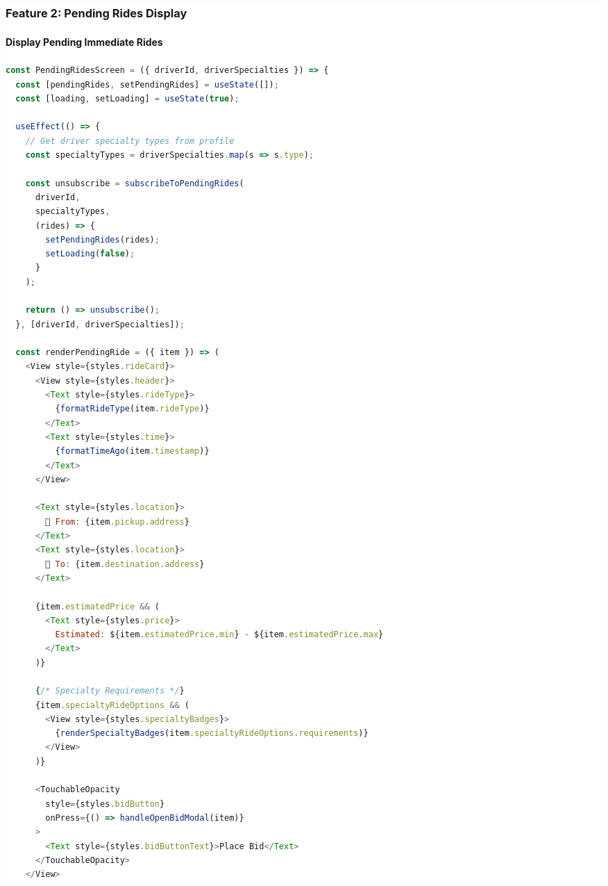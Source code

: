 
### Feature 2: Pending Rides Display

#### Display Pending Immediate Rides

```javascript
const PendingRidesScreen = ({ driverId, driverSpecialties }) => {
  const [pendingRides, setPendingRides] = useState([]);
  const [loading, setLoading] = useState(true);
  
  useEffect(() => {
    // Get driver specialty types from profile
    const specialtyTypes = driverSpecialties.map(s => s.type);
    
    const unsubscribe = subscribeToPendingRides(
      driverId,
      specialtyTypes,
      (rides) => {
        setPendingRides(rides);
        setLoading(false);
      }
    );
    
    return () => unsubscribe();
  }, [driverId, driverSpecialties]);
  
  const renderPendingRide = ({ item }) => (
    <View style={styles.rideCard}>
      <View style={styles.header}>
        <Text style={styles.rideType}>
          {formatRideType(item.rideType)}
        </Text>
        <Text style={styles.time}>
          {formatTimeAgo(item.timestamp)}
        </Text>
      </View>
      
      <Text style={styles.location}>
        📍 From: {item.pickup.address}
      </Text>
      <Text style={styles.location}>
        🎯 To: {item.destination.address}
      </Text>
      
      {item.estimatedPrice && (
        <Text style={styles.price}>
          Estimated: ${item.estimatedPrice.min} - ${item.estimatedPrice.max}
        </Text>
      )}
      
      {/* Specialty Requirements */}
      {item.specialtyRideOptions && (
        <View style={styles.specialtyBadges}>
          {renderSpecialtyBadges(item.specialtyRideOptions.requirements)}
        </View>
      )}
      
      <TouchableOpacity
        style={styles.bidButton}
        onPress={() => handleOpenBidModal(item)}
      >
        <Text style={styles.bidButtonText}>Place Bid</Text>
      </TouchableOpacity>
    </View>
```